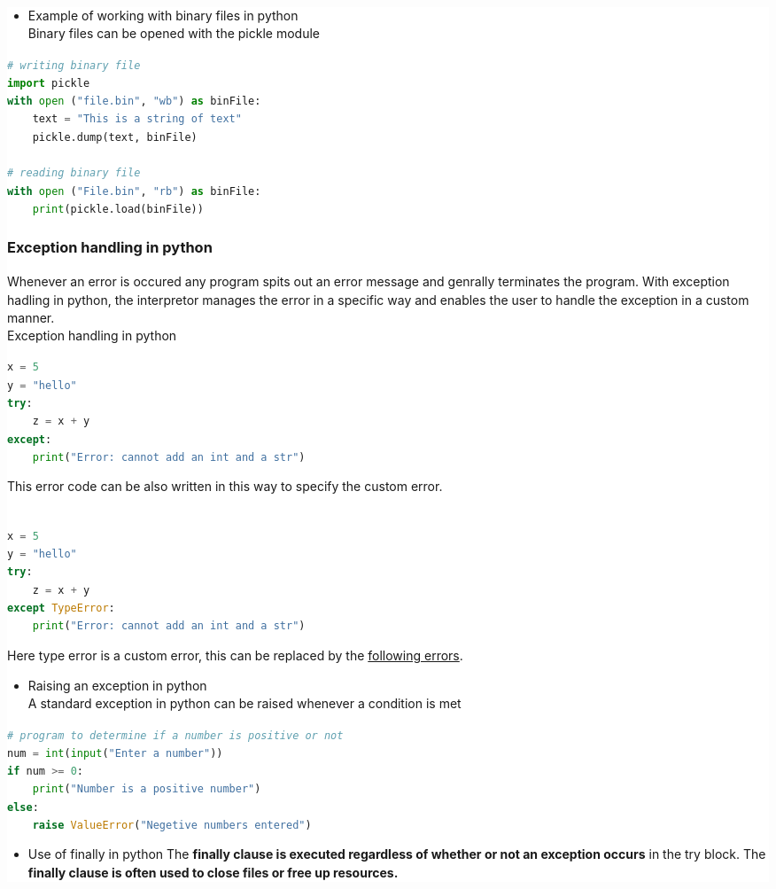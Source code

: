 - Example of working with binary files in python \
Binary files can be opened with the pickle module

```py
# writing binary file
import pickle
with open ("file.bin", "wb") as binFile:
	text = "This is a string of text"
	pickle.dump(text, binFile)

# reading binary file
with open ("File.bin", "rb") as binFile:
	print(pickle.load(binFile))

```

### Exception handling in python
Whenever an error is occured any program spits out an error message and genrally terminates the program. With exception hadling in python, the interpretor manages the error in a specific way and enables the user to handle the exception in a custom manner. \
Exception handling in python
```py
x = 5
y = "hello"
try:
    z = x + y
except:
    print("Error: cannot add an int and a str")
```
This error code can be also written in this way to specify the custom error.
```py

x = 5
y = "hello"
try:
    z = x + y
except TypeError:
    print("Error: cannot add an int and a str")
```
Here type error is a custom error, this can be replaced by the [following errors](https://www.geeksforgeeks.org/python-exception-handling/).

- Raising an exception in python \
A standard exception in python can be raised whenever a condition is met
```py
# program to determine if a number is positive or not
num = int(input("Enter a number"))
if num >= 0:
	print("Number is a positive number")
else:
	raise ValueError("Negetive numbers entered")
```

- Use of finally in python
The **finally clause is executed regardless of whether or not an exception occurs** in the try block. The **finally clause is often used to close files or free up resources.**
